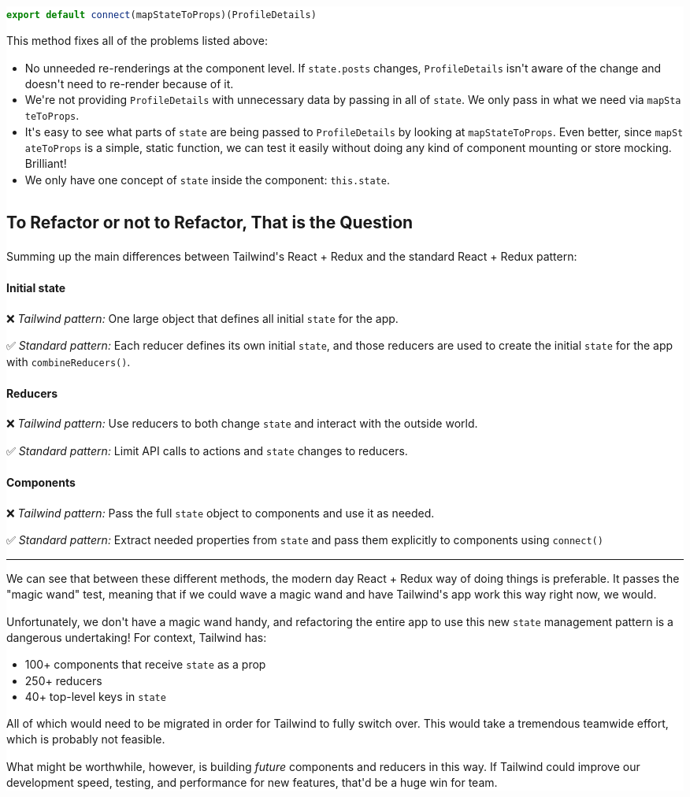 ```js
export default connect(mapStateToProps)(ProfileDetails)
```

This method fixes all of the problems listed above:
- No unneeded re-renderings at the component level. If `state.posts` changes, `ProfileDetails` isn't aware of the change and doesn't need to re-render because of it.
- We're not providing `ProfileDetails` with unnecessary data by passing in all of `state`. We only pass in what we need via `mapStateToProps`.
- It's easy to see what parts of `state` are being passed to `ProfileDetails` by looking at `mapStateToProps`. Even better, since `mapStateToProps` is a simple, static function, we can test it easily without doing any kind of component mounting or store mocking. Brilliant!
- We only have one concept of `state` inside the component: `this.state`.

## To Refactor or not to Refactor, That is the Question

Summing up the main differences between Tailwind's React + Redux and the standard React + Redux pattern:

#### Initial state

❌ *Tailwind pattern:* One large object that defines all initial `state` for the app.

✅ *Standard pattern:* Each reducer defines its own initial `state`, and those reducers are used to create the initial `state` for the app with `combineReducers()`.

#### Reducers

❌ *Tailwind pattern:* Use reducers to both change `state` and interact with the outside world.

✅ *Standard pattern:* Limit API calls to actions and `state` changes to reducers.

#### Components

❌ *Tailwind pattern:* Pass the full `state` object to components and use it as needed.

✅ *Standard pattern:* Extract needed properties from `state` and pass them explicitly to components using `connect()`

---------

We can see that between these different methods, the modern day React + Redux way of doing things is preferable. It passes the "magic wand" test, meaning that if we could wave a magic wand and have Tailwind's app work this way right now, we would.

Unfortunately, we don't have a magic wand handy, and refactoring the entire app to use this new `state` management pattern is a dangerous undertaking! For context, Tailwind has:
- 100+ components that receive `state` as a prop
- 250+ reducers
- 40+ top-level keys in `state`

All of which would need to be migrated in order for Tailwind to fully switch over. This would take a tremendous teamwide effort, which is probably not feasible.

What might be worthwhile, however, is building *future* components and reducers in this way. If Tailwind could improve our development speed, testing, and performance for new features, that'd be a huge win for team.
